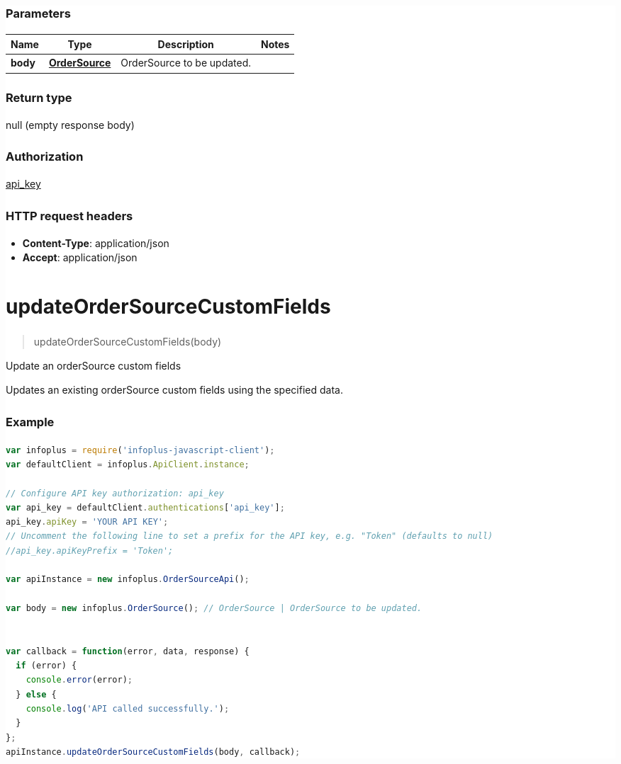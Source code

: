 ### Parameters

Name | Type | Description  | Notes
------------- | ------------- | ------------- | -------------
 **body** | [**OrderSource**](OrderSource.md)| OrderSource to be updated. | 

### Return type

null (empty response body)

### Authorization

[api_key](../README.md#api_key)

### HTTP request headers

 - **Content-Type**: application/json
 - **Accept**: application/json

<a name="updateOrderSourceCustomFields"></a>
# **updateOrderSourceCustomFields**
> updateOrderSourceCustomFields(body)

Update an orderSource custom fields

Updates an existing orderSource custom fields using the specified data.

### Example
```javascript
var infoplus = require('infoplus-javascript-client');
var defaultClient = infoplus.ApiClient.instance;

// Configure API key authorization: api_key
var api_key = defaultClient.authentications['api_key'];
api_key.apiKey = 'YOUR API KEY';
// Uncomment the following line to set a prefix for the API key, e.g. "Token" (defaults to null)
//api_key.apiKeyPrefix = 'Token';

var apiInstance = new infoplus.OrderSourceApi();

var body = new infoplus.OrderSource(); // OrderSource | OrderSource to be updated.


var callback = function(error, data, response) {
  if (error) {
    console.error(error);
  } else {
    console.log('API called successfully.');
  }
};
apiInstance.updateOrderSourceCustomFields(body, callback);
```
